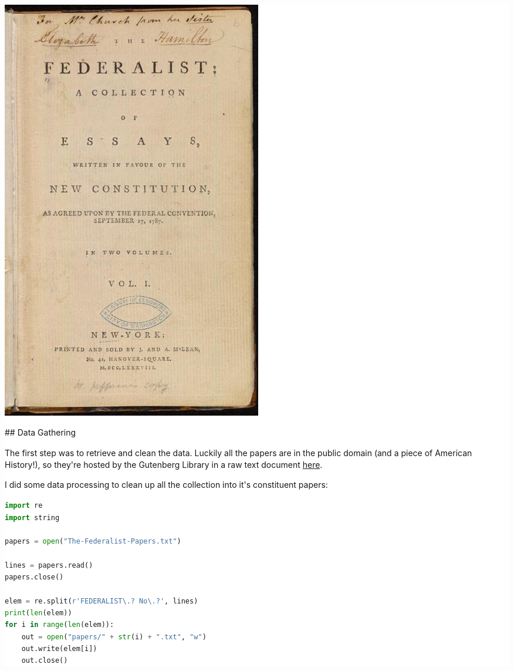<img alt="Federalist cover" class="centered-image" src="/images/federalist_cover.jpg">
</p>
## Data Gathering

The first step was to retrieve and clean the data. Luckily all the papers are in the public domain (and a piece of American History!), so they're hosted by the Gutenberg Library in a raw text document [here](http://www.gutenberg.org/cache/epub/18/pg18.txt).

I did some data processing to clean up all the collection into it's constituent papers:

```python
import re
import string

papers = open("The-Federalist-Papers.txt")

lines = papers.read()
papers.close()

elem = re.split(r'FEDERALIST\.? No\.?', lines)
print(len(elem))
for i in range(len(elem)):
    out = open("papers/" + str(i) + ".txt", "w")
    out.write(elem[i])
    out.close()
```
